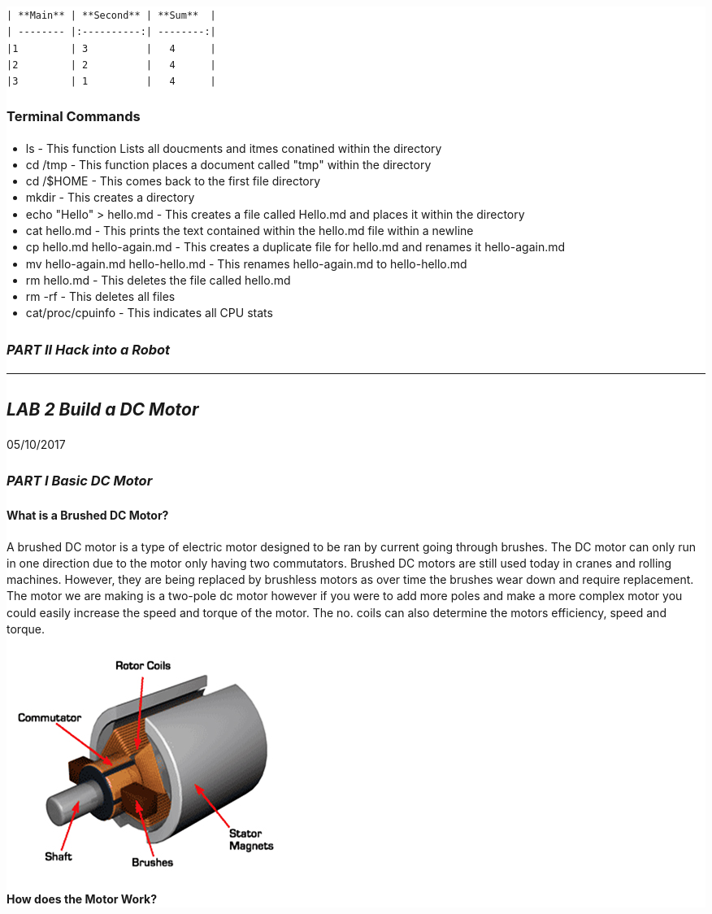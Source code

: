 ```
| **Main** | **Second** | **Sum**  |
| -------- |:----------:| --------:|
|1         | 3          |   4      |
|2         | 2          |   4      |
|3         | 1          |   4      |
```

### Terminal Commands
* ls - This function Lists all doucments and itmes conatined within the directory
* cd /tmp - This function places a document called "tmp" within the directory
* cd /$HOME - This comes back to the first file directory
* mkdir - This creates a directory
* echo "Hello" > hello.md - This creates a file called Hello.md and places it within the directory
* cat hello.md - This prints the text contained within the hello.md file within a newline
* cp hello.md hello-again.md - This creates a duplicate file for hello.md and renames it hello-again.md
* mv hello-again.md hello-hello.md - This renames hello-again.md to hello-hello.md
* rm hello.md - This deletes the file called hello.md
* rm -rf - This deletes all files
* cat/proc/cpuinfo - This indicates all CPU stats 


### __*PART II Hack into a Robot*__

___

## __*LAB 2 Build a DC Motor*__
05/10/2017

### __*PART I Basic DC Motor*__

#### **What is a Brushed DC Motor?**
A brushed DC motor is a type of electric 	 motor designed to be ran by current 	 going through brushes. The DC motor 	 can only run in one direction due to the 	 motor only having two commutators. 	 Brushed DC motors are still used today 	 in cranes and rolling machines. 	 However, they are being replaced by 	 brushless motors as over time the 	 brushes wear down and require 	 replacement. The motor we are making 	 is a two-pole dc motor however if you 	 were to add more poles and make a 	 more complex motor you could easily 	 increase the speed and torque of the 	 motor. The no. coils can also determine 	 the motors efficiency, speed and torque. 	
![](https://github.com/JakeShirley170/Jake-Shirley-ROCO222-Journal/blob/master/images/motor.jpg?raw=true)
#### **How does the Motor Work?**
